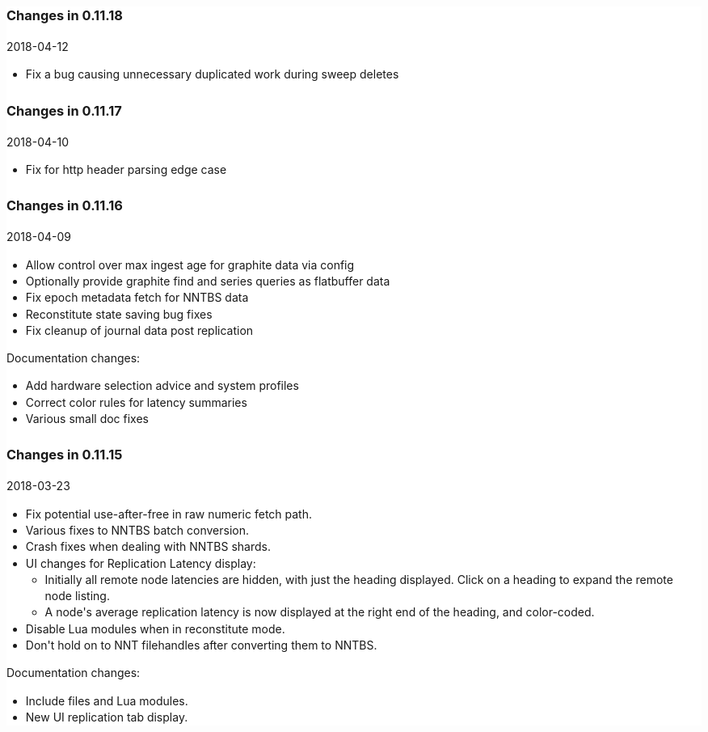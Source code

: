 ### Changes in 0.11.18[​](https://docs.circonus.com/irondb/release-notes-archive#changes-in-01118) <a href="#changes-in-01118" id="changes-in-01118"></a>

2018-04-12

* Fix a bug causing unnecessary duplicated work during sweep deletes

### Changes in 0.11.17[​](https://docs.circonus.com/irondb/release-notes-archive#changes-in-01117) <a href="#changes-in-01117" id="changes-in-01117"></a>

2018-04-10

* Fix for http header parsing edge case

### Changes in 0.11.16[​](https://docs.circonus.com/irondb/release-notes-archive#changes-in-01116) <a href="#changes-in-01116" id="changes-in-01116"></a>

2018-04-09

* Allow control over max ingest age for graphite data via config
* Optionally provide graphite find and series queries as flatbuffer data
* Fix epoch metadata fetch for NNTBS data
* Reconstitute state saving bug fixes
* Fix cleanup of journal data post replication

Documentation changes:

* Add hardware selection advice and system profiles
* Correct color rules for latency summaries
* Various small doc fixes

### Changes in 0.11.15[​](https://docs.circonus.com/irondb/release-notes-archive#changes-in-01115) <a href="#changes-in-01115" id="changes-in-01115"></a>

2018-03-23

* Fix potential use-after-free in raw numeric fetch path.
* Various fixes to NNTBS batch conversion.
* Crash fixes when dealing with NNTBS shards.
* UI changes for Replication Latency display:
  * Initially all remote node latencies are hidden, with just the heading displayed. Click on a heading to expand the remote node listing.
  * A node's average replication latency is now displayed at the right end of the heading, and color-coded.
* Disable Lua modules when in reconstitute mode.
* Don't hold on to NNT filehandles after converting them to NNTBS.

Documentation changes:

* Include files and Lua modules.
* New UI replication tab display.
